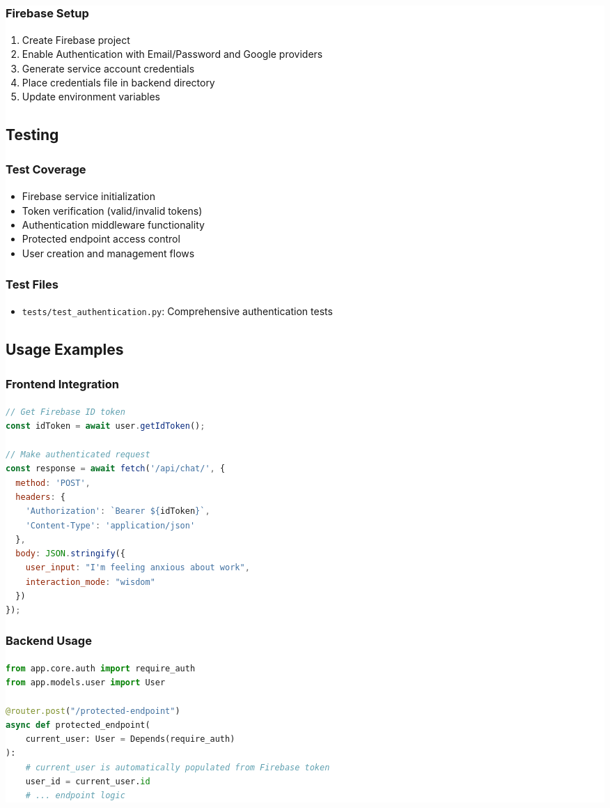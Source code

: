 ### Firebase Setup
1. Create Firebase project
2. Enable Authentication with Email/Password and Google providers
3. Generate service account credentials
4. Place credentials file in backend directory
5. Update environment variables

## Testing

### Test Coverage
- Firebase service initialization
- Token verification (valid/invalid tokens)
- Authentication middleware functionality
- Protected endpoint access control
- User creation and management flows

### Test Files
- `tests/test_authentication.py`: Comprehensive authentication tests

## Usage Examples

### Frontend Integration
```javascript
// Get Firebase ID token
const idToken = await user.getIdToken();

// Make authenticated request
const response = await fetch('/api/chat/', {
  method: 'POST',
  headers: {
    'Authorization': `Bearer ${idToken}`,
    'Content-Type': 'application/json'
  },
  body: JSON.stringify({
    user_input: "I'm feeling anxious about work",
    interaction_mode: "wisdom"
  })
});
```

### Backend Usage
```python
from app.core.auth import require_auth
from app.models.user import User

@router.post("/protected-endpoint")
async def protected_endpoint(
    current_user: User = Depends(require_auth)
):
    # current_user is automatically populated from Firebase token
    user_id = current_user.id
    # ... endpoint logic
```
